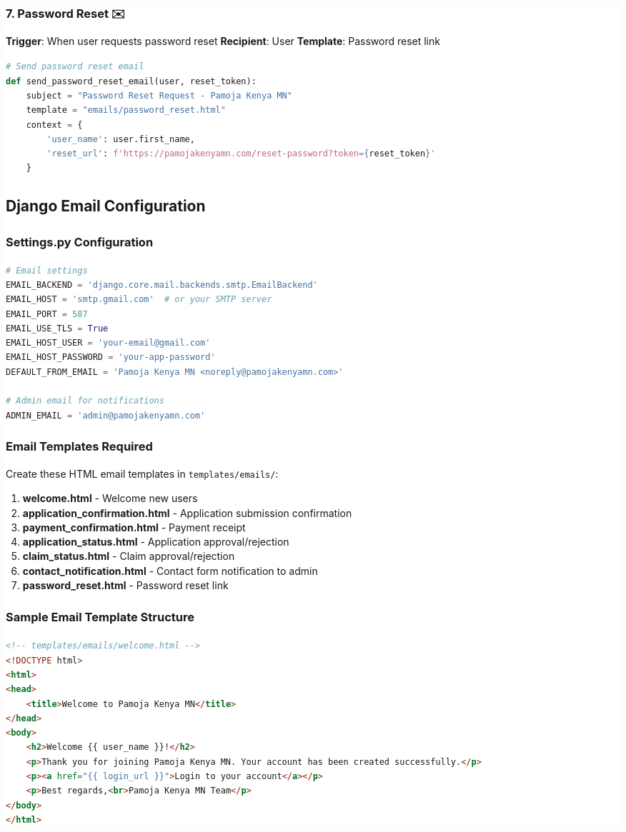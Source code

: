### 7. Password Reset ✉️
**Trigger**: When user requests password reset
**Recipient**: User
**Template**: Password reset link

```python
# Send password reset email
def send_password_reset_email(user, reset_token):
    subject = "Password Reset Request - Pamoja Kenya MN"
    template = "emails/password_reset.html"
    context = {
        'user_name': user.first_name,
        'reset_url': f'https://pamojakenyamn.com/reset-password?token={reset_token}'
    }
```

## Django Email Configuration

### Settings.py Configuration
```python
# Email settings
EMAIL_BACKEND = 'django.core.mail.backends.smtp.EmailBackend'
EMAIL_HOST = 'smtp.gmail.com'  # or your SMTP server
EMAIL_PORT = 587
EMAIL_USE_TLS = True
EMAIL_HOST_USER = 'your-email@gmail.com'
EMAIL_HOST_PASSWORD = 'your-app-password'
DEFAULT_FROM_EMAIL = 'Pamoja Kenya MN <noreply@pamojakenyamn.com>'

# Admin email for notifications
ADMIN_EMAIL = 'admin@pamojakenyamn.com'
```

### Email Templates Required

Create these HTML email templates in `templates/emails/`:

1. **welcome.html** - Welcome new users
2. **application_confirmation.html** - Application submission confirmation
3. **payment_confirmation.html** - Payment receipt
4. **application_status.html** - Application approval/rejection
5. **claim_status.html** - Claim approval/rejection
6. **contact_notification.html** - Contact form notification to admin
7. **password_reset.html** - Password reset link

### Sample Email Template Structure
```html
<!-- templates/emails/welcome.html -->
<!DOCTYPE html>
<html>
<head>
    <title>Welcome to Pamoja Kenya MN</title>
</head>
<body>
    <h2>Welcome {{ user_name }}!</h2>
    <p>Thank you for joining Pamoja Kenya MN. Your account has been created successfully.</p>
    <p><a href="{{ login_url }}">Login to your account</a></p>
    <p>Best regards,<br>Pamoja Kenya MN Team</p>
</body>
</html>
```
